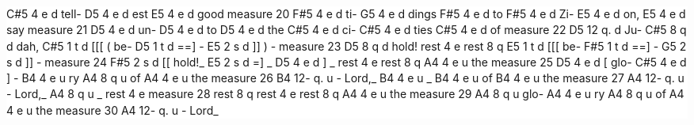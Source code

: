 C#5    4        e     d                    tell-
D5     4        e     d                    est
E5     4        e     d                    good
measure 20
F#5    4        e     d                    ti-
G5     4        e     d                    dings
F#5    4        e     d                    to
F#5    4        e     d                    Zi-
E5     4        e     d                    on,
E5     4        e     d                    say
measure 21
D5     4        e     d                    un-
D5     4        e     d                    to
D5     4        e     d                    the
C#5    4        e     d                    ci-
C#5    4        e     d                    ties
C#5    4        e     d                    of
measure 22
D5    12        q.    d                    Ju-
C#5    8        q     d                    dah,
C#5    1        t     d  [[[    (          be-
D5     1        t     d  ==]               -
E5     2        s     d  ]]     )          -
measure 23
D5     8        q     d                    hold!
rest   4        e
rest   8        q
E5     1        t     d  [[[               be-
F#5    1        t     d  ==]               -
G5     2        s     d  ]]                -
measure 24
F#5    2        s     d  [[                hold!_
E5     2        s     d  =]                _
D5     4        e     d  ]                 _
rest   4        e
rest   8        q
A4     4        e     u                    the
measure 25
D5     4        e     d  [                 glo-
C#5    4        e     d  ]                 -
B4     4        e     u                    ry
A4     8        q     u                    of
A4     4        e     u                    the
measure 26
B4    12-       q.    u        -           Lord,_
B4     4        e     u                    _
B4     4        e     u                    of
B4     4        e     u                    the
measure 27
A4    12-       q.    u        -           Lord,_
A4     8        q     u                    _
rest   4        e
measure 28
rest   8        q
rest   4        e
rest   8        q
A4     4        e     u                    the
measure 29
A4     8        q     u                    glo-
A4     4        e     u                    ry
A4     8        q     u                    of
A4     4        e     u                    the
measure 30
A4    12-       q.    u        -           Lord_